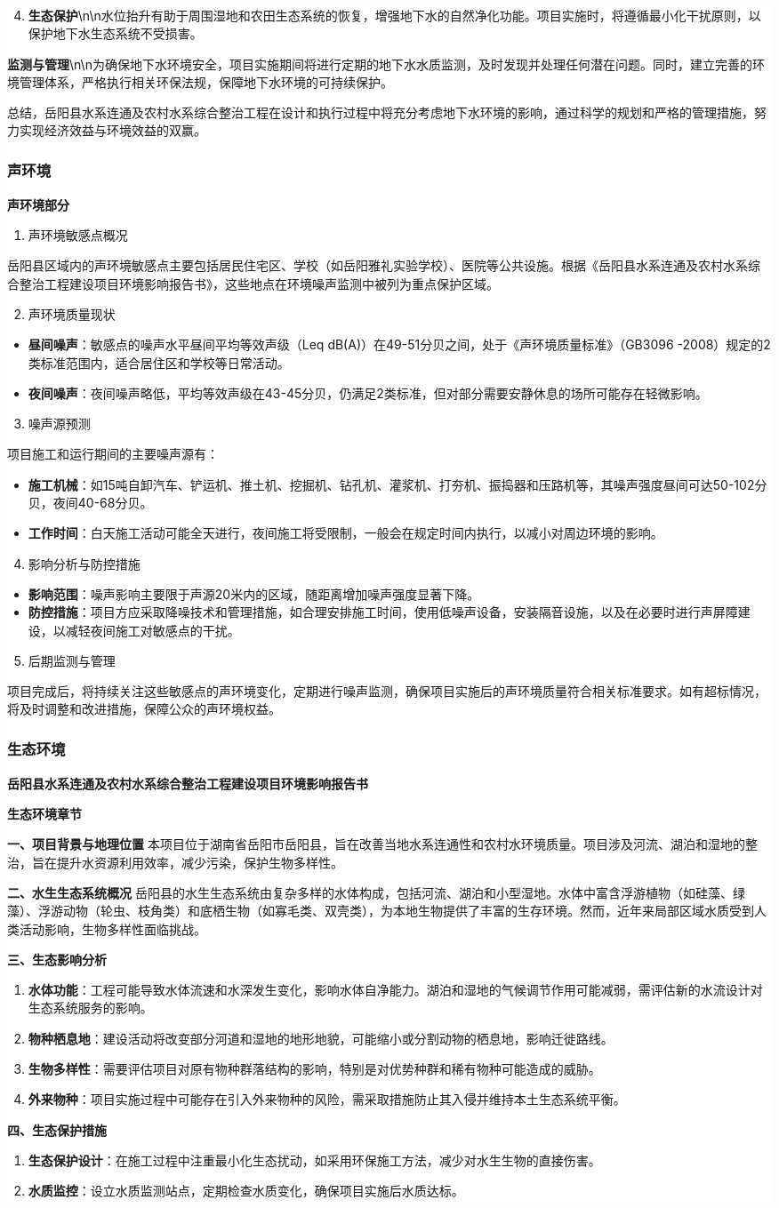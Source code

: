 4. **生态保护**\n\n水位抬升有助于周围湿地和农田生态系统的恢复，增强地下水的自然净化功能。项目实施时，将遵循最小化干扰原则，以保护地下水生态系统不受损害。

**监测与管理**\n\n为确保地下水环境安全，项目实施期间将进行定期的地下水水质监测，及时发现并处理任何潜在问题。同时，建立完善的环境管理体系，严格执行相关环保法规，保障地下水环境的可持续保护。

总结，岳阳县水系连通及农村水系综合整治工程在设计和执行过程中将充分考虑地下水环境的影响，通过科学的规划和严格的管理措施，努力实现经济效益与环境效益的双赢。
### 声环境
**声环境部分**

1. 声环境敏感点概况

岳阳县区域内的声环境敏感点主要包括居民住宅区、学校（如岳阳雅礼实验学校）、医院等公共设施。根据《岳阳县水系连通及农村水系综合整治工程建设项目环境影响报告书》，这些地点在环境噪声监测中被列为重点保护区域。

2. 声环境质量现状

- **昼间噪声**：敏感点的噪声水平昼间平均等效声级（Leq dB(A)）在49-51分贝之间，处于《声环境质量标准》（GB3096 -2008）规定的2类标准范围内，适合居住区和学校等日常活动。

- **夜间噪声**：夜间噪声略低，平均等效声级在43-45分贝，仍满足2类标准，但对部分需要安静休息的场所可能存在轻微影响。

3. 噪声源预测

项目施工和运行期间的主要噪声源有：
- **施工机械**：如15吨自卸汽车、铲运机、推土机、挖掘机、钻孔机、灌浆机、打夯机、振捣器和压路机等，其噪声强度昼间可达50-102分贝，夜间40-68分贝。

- **工作时间**：白天施工活动可能全天进行，夜间施工将受限制，一般会在规定时间内执行，以减小对周边环境的影响。

4. 影响分析与防控措施

- **影响范围**：噪声影响主要限于声源20米内的区域，随距离增加噪声强度显著下降。
- **防控措施**：项目方应采取降噪技术和管理措施，如合理安排施工时间，使用低噪声设备，安装隔音设施，以及在必要时进行声屏障建设，以减轻夜间施工对敏感点的干扰。

5. 后期监测与管理

项目完成后，将持续关注这些敏感点的声环境变化，定期进行噪声监测，确保项目实施后的声环境质量符合相关标准要求。如有超标情况，将及时调整和改进措施，保障公众的声环境权益。
### 生态环境
**岳阳县水系连通及农村水系综合整治工程建设项目环境影响报告书**

**生态环境章节**

**一、项目背景与地理位置**
本项目位于湖南省岳阳市岳阳县，旨在改善当地水系连通性和农村水环境质量。项目涉及河流、湖泊和湿地的整治，旨在提升水资源利用效率，减少污染，保护生物多样性。

**二、水生生态系统概况**
岳阳县的水生生态系统由复杂多样的水体构成，包括河流、湖泊和小型湿地。水体中富含浮游植物（如硅藻、绿藻）、浮游动物（轮虫、枝角类）和底栖生物（如寡毛类、双壳类），为本地生物提供了丰富的生存环境。然而，近年来局部区域水质受到人类活动影响，生物多样性面临挑战。

**三、生态影响分析**
1. **水体功能**：工程可能导致水体流速和水深发生变化，影响水体自净能力。湖泊和湿地的气候调节作用可能减弱，需评估新的水流设计对生态系统服务的影响。

2. **物种栖息地**：建设活动将改变部分河道和湿地的地形地貌，可能缩小或分割动物的栖息地，影响迁徙路线。

3. **生物多样性**：需要评估项目对原有物种群落结构的影响，特别是对优势种群和稀有物种可能造成的威胁。

4. **外来物种**：项目实施过程中可能存在引入外来物种的风险，需采取措施防止其入侵并维持本土生态系统平衡。

**四、生态保护措施**
1. **生态保护设计**：在施工过程中注重最小化生态扰动，如采用环保施工方法，减少对水生生物的直接伤害。

2. **水质监控**：设立水质监测站点，定期检查水质变化，确保项目实施后水质达标。
